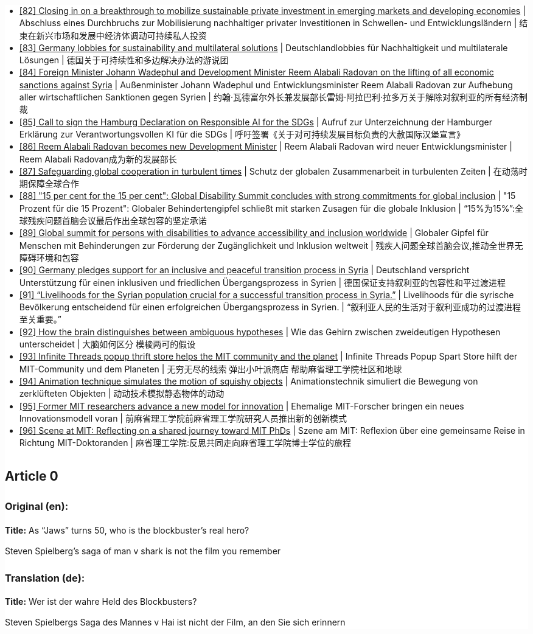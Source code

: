 - [[82] Closing in on a breakthrough to mobilize sustainable private investment in emerging markets and developing economies](#article-82) | Abschluss eines Durchbruchs zur Mobilisierung nachhaltiger privater Investitionen in Schwellen- und Entwicklungsländern | 结束在新兴市场和发展中经济体调动可持续私人投资
- [[83] Germany lobbies for sustainability and multilateral solutions](#article-83) | Deutschlandlobbies für Nachhaltigkeit und multilaterale Lösungen | 德国关于可持续性和多边解决办法的游说团
- [[84] Foreign Minister Johann Wadephul and Development Minister Reem Alabali Radovan on the lifting of all economic sanctions against Syria](#article-84) | Außenminister Johann Wadephul und Entwicklungsminister Reem Alabali Radovan zur Aufhebung aller wirtschaftlichen Sanktionen gegen Syrien | 约翰·瓦德富尔外长兼发展部长雷姆·阿拉巴利·拉多万关于解除对叙利亚的所有经济制裁
- [[85] Call to sign the Hamburg Declaration on Responsible AI for the SDGs](#article-85) | Aufruf zur Unterzeichnung der Hamburger Erklärung zur Verantwortungsvollen KI für die SDGs | 呼吁签署《关于对可持续发展目标负责的大赦国际汉堡宣言》
- [[86] Reem Alabali Radovan becomes new Development Minister](#article-86) | Reem Alabali Radovan wird neuer Entwicklungsminister | Reem Alabali Radovan成为新的发展部长
- [[87] Safeguarding global cooperation in turbulent times](#article-87) | Schutz der globalen Zusammenarbeit in turbulenten Zeiten | 在动荡时期保障全球合作
- [[88] "15 per cent for the 15 per cent": Global Disability Summit concludes with strong commitments for global inclusion](#article-88) | "15 Prozent für die 15 Prozent": Globaler Behindertengipfel schließt mit starken Zusagen für die globale Inklusion | “15%为15%”:全球残疾问题首脑会议最后作出全球包容的坚定承诺
- [[89] Global summit for persons with disabilities to advance accessibility and inclusion worldwide](#article-89) | Globaler Gipfel für Menschen mit Behinderungen zur Förderung der Zugänglichkeit und Inklusion weltweit | 残疾人问题全球首脑会议,推动全世界无障碍环境和包容
- [[90] Germany pledges support for an inclusive and peaceful transition process in Syria](#article-90) | Deutschland verspricht Unterstützung für einen inklusiven und friedlichen Übergangsprozess in Syrien | 德国保证支持叙利亚的包容性和平过渡进程
- [[91] “Livelihoods for the Syrian population crucial for a successful transition process in Syria.”](#article-91) | Livelihoods für die syrische Bevölkerung entscheidend für einen erfolgreichen Übergangsprozess in Syrien. | “叙利亚人民的生活对于叙利亚成功的过渡进程至关重要。”
- [[92] How the brain distinguishes between ambiguous hypotheses](#article-92) | Wie das Gehirn zwischen zweideutigen Hypothesen unterscheidet | 大脑如何区分 模棱两可的假设
- [[93] Infinite Threads popup thrift store helps the MIT community and the planet](#article-93) | Infinite Threads Popup Spart Store hilft der MIT-Community und dem Planeten | 无穷无尽的线索 弹出小叶派商店 帮助麻省理工学院社区和地球
- [[94] Animation technique simulates the motion of squishy objects](#article-94) | Animationstechnik simuliert die Bewegung von zerklüfteten Objekten | 动动技术模拟静态物体的动动
- [[95] Former MIT researchers advance a new model for innovation](#article-95) | Ehemalige MIT-Forscher bringen ein neues Innovationsmodell voran | 前麻省理工学院前麻省理工学院研究人员推出新的创新模式
- [[96] Scene at MIT: Reflecting on a shared journey toward MIT PhDs](#article-96) | Szene am MIT: Reflexion über eine gemeinsame Reise in Richtung MIT-Doktoranden | 麻省理工学院:反思共同走向麻省理工学院博士学位的旅程

## Article 0
### Original (en):
**Title:** As “Jaws” turns 50, who is the blockbuster’s real hero?

Steven Spielberg’s saga of man v shark is not the film you remember

### Translation (de):
**Title:** Wer ist der wahre Held des Blockbusters?

Steven Spielbergs Saga des Mannes v Hai ist nicht der Film, an den Sie sich erinnern
